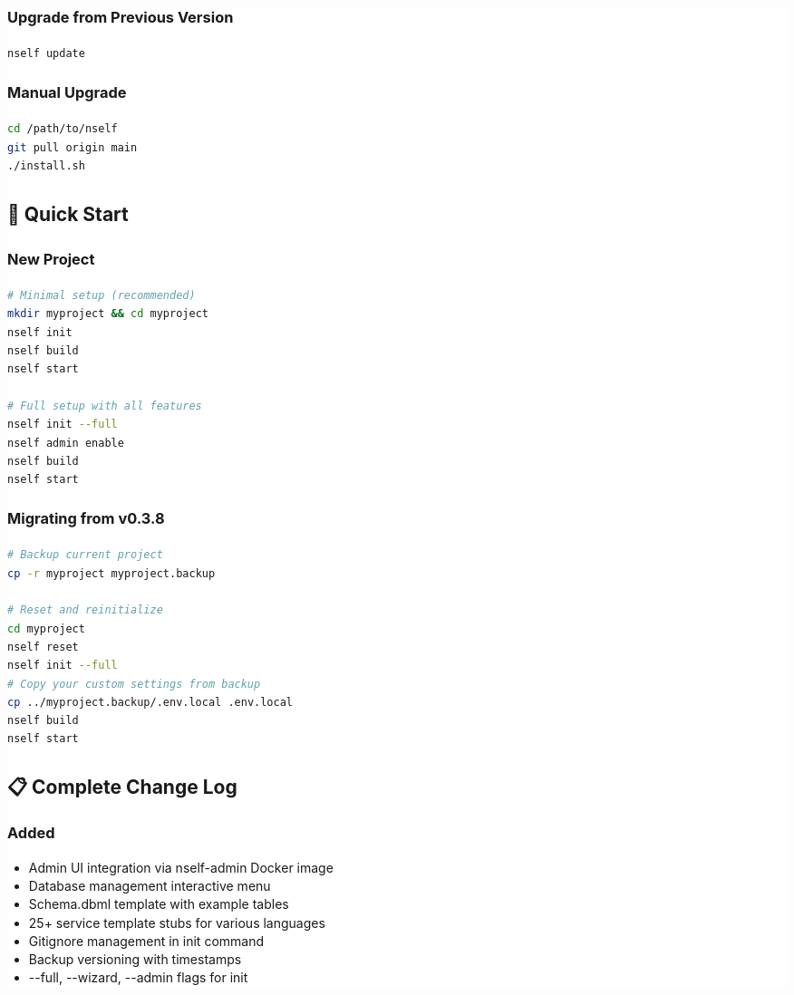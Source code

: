 ### Upgrade from Previous Version
```bash
nself update
```

### Manual Upgrade
```bash
cd /path/to/nself
git pull origin main
./install.sh
```

## 🚀 Quick Start

### New Project
```bash
# Minimal setup (recommended)
mkdir myproject && cd myproject
nself init
nself build
nself start

# Full setup with all features
nself init --full
nself admin enable
nself build
nself start
```

### Migrating from v0.3.8
```bash
# Backup current project
cp -r myproject myproject.backup

# Reset and reinitialize
cd myproject
nself reset
nself init --full
# Copy your custom settings from backup
cp ../myproject.backup/.env.local .env.local
nself build
nself start
```

## 📋 Complete Change Log

### Added
- Admin UI integration via nself-admin Docker image
- Database management interactive menu
- Schema.dbml template with example tables
- 25+ service template stubs for various languages
- Gitignore management in init command
- Backup versioning with timestamps
- --full, --wizard, --admin flags for init
